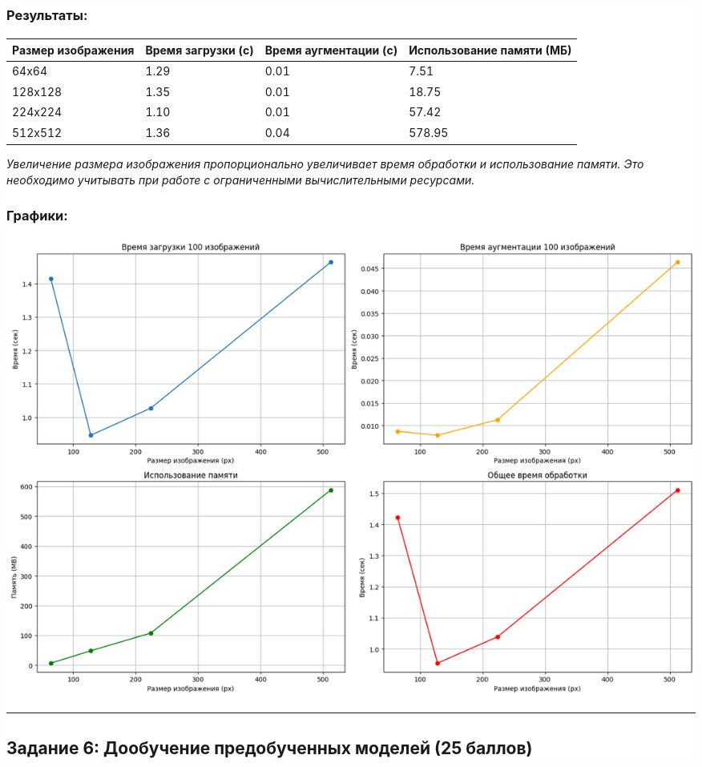 ### Результаты:

| Размер изображения | Время загрузки (с) | Время аугментации (с) | Использование памяти (МБ) |
|--------------------|---------------------|------------------------|----------------------------|
| 64x64              | 1.29                | 0.01                   | 7.51                       |
| 128x128            | 1.35                | 0.01                   | 18.75                      |
| 224x224            | 1.10                | 0.01                   | 57.42                      |
| 512x512            | 1.36                | 0.04                   | 578.95                     |

*Увеличение размера изображения пропорционально увеличивает время обработки и использование памяти. Это необходимо учитывать при работе с ограниченными вычислительными ресурсами.*

### Графики:

![Производительность от размера изображения](results/Task%205/size_performance.png)


---

## Задание 6: Дообучение предобученных моделей (25 баллов)
